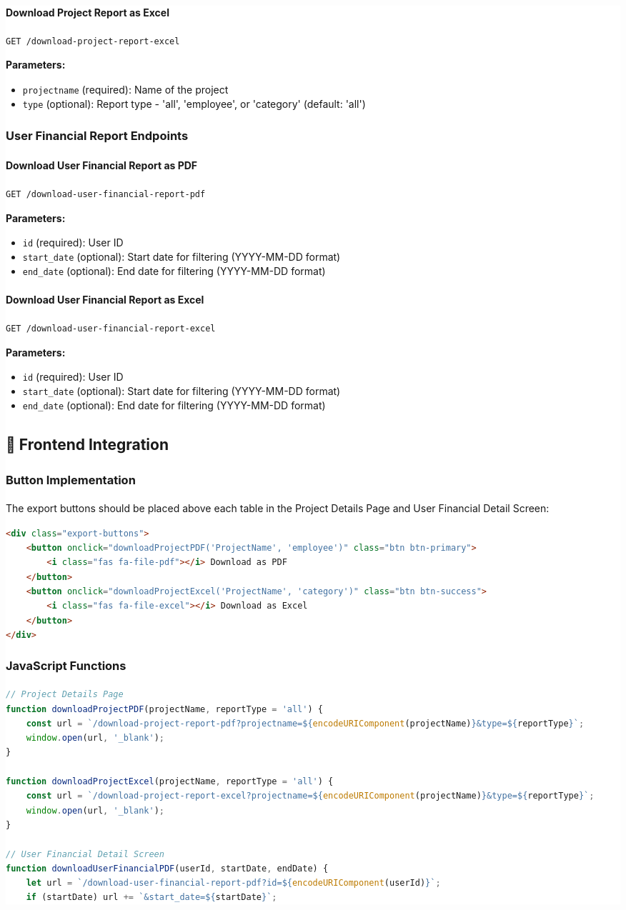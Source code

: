 #### Download Project Report as Excel
```
GET /download-project-report-excel
```
**Parameters:**
- `projectname` (required): Name of the project
- `type` (optional): Report type - 'all', 'employee', or 'category' (default: 'all')

### User Financial Report Endpoints

#### Download User Financial Report as PDF
```
GET /download-user-financial-report-pdf
```
**Parameters:**
- `id` (required): User ID
- `start_date` (optional): Start date for filtering (YYYY-MM-DD format)
- `end_date` (optional): End date for filtering (YYYY-MM-DD format)

#### Download User Financial Report as Excel
```
GET /download-user-financial-report-excel
```
**Parameters:**
- `id` (required): User ID
- `start_date` (optional): Start date for filtering (YYYY-MM-DD format)
- `end_date` (optional): End date for filtering (YYYY-MM-DD format)

## 🎨 Frontend Integration

### Button Implementation
The export buttons should be placed above each table in the Project Details Page and User Financial Detail Screen:

```html
<div class="export-buttons">
    <button onclick="downloadProjectPDF('ProjectName', 'employee')" class="btn btn-primary">
        <i class="fas fa-file-pdf"></i> Download as PDF
    </button>
    <button onclick="downloadProjectExcel('ProjectName', 'category')" class="btn btn-success">
        <i class="fas fa-file-excel"></i> Download as Excel
    </button>
</div>
```

### JavaScript Functions
```javascript
// Project Details Page
function downloadProjectPDF(projectName, reportType = 'all') {
    const url = `/download-project-report-pdf?projectname=${encodeURIComponent(projectName)}&type=${reportType}`;
    window.open(url, '_blank');
}

function downloadProjectExcel(projectName, reportType = 'all') {
    const url = `/download-project-report-excel?projectname=${encodeURIComponent(projectName)}&type=${reportType}`;
    window.open(url, '_blank');
}

// User Financial Detail Screen
function downloadUserFinancialPDF(userId, startDate, endDate) {
    let url = `/download-user-financial-report-pdf?id=${encodeURIComponent(userId)}`;
    if (startDate) url += `&start_date=${startDate}`;
```